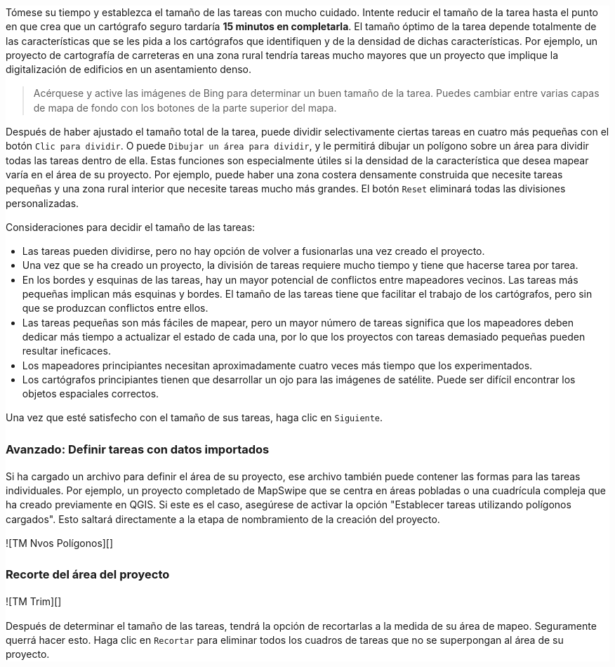 Tómese su tiempo y establezca el tamaño de las tareas con mucho cuidado. Intente reducir el tamaño de la tarea hasta el punto en que crea que un cartógrafo seguro tardaría **15 minutos en completarla**. El tamaño óptimo de la tarea depende totalmente de las características que se les pida a los cartógrafos que identifiquen y de la densidad de dichas características. Por ejemplo, un proyecto de cartografía de carreteras en una zona rural tendría tareas mucho mayores que un proyecto que implique la digitalización de edificios en un asentamiento denso.

> Acérquese y active las imágenes de Bing para determinar un buen tamaño de la tarea. Puedes cambiar entre varias capas de mapa de fondo con los botones de la parte superior del mapa.

Después de haber ajustado el tamaño total de la tarea, puede dividir selectivamente ciertas tareas en cuatro más pequeñas con el botón `Clic para dividir`. O puede `Dibujar un área para dividir`, y le permitirá dibujar un polígono sobre un área para dividir todas las tareas dentro de ella. Estas funciones son especialmente útiles si la densidad de la característica que desea mapear varía en el área de su proyecto. Por ejemplo, puede haber una zona costera densamente construida que necesite tareas pequeñas y una zona rural interior que necesite tareas mucho más grandes. El botón `Reset` eliminará todas las divisiones personalizadas.

Consideraciones para decidir el tamaño de las tareas:
-  Las tareas pueden dividirse, pero no hay opción de volver a fusionarlas una vez creado el proyecto.
-  Una vez que se ha creado un proyecto, la división de tareas requiere mucho tiempo y tiene que hacerse tarea por tarea.
-  En los bordes y esquinas de las tareas, hay un mayor potencial de conflictos entre mapeadores vecinos. Las tareas más pequeñas implican más esquinas y bordes. El tamaño de las tareas tiene que facilitar el trabajo de los cartógrafos, pero sin que se produzcan conflictos entre ellos.
-  Las tareas pequeñas son más fáciles de mapear, pero un mayor número de tareas significa que los mapeadores deben dedicar más tiempo a actualizar el estado de cada una, por lo que los proyectos con tareas demasiado pequeñas pueden resultar ineficaces.
-  Los mapeadores principiantes necesitan aproximadamente cuatro veces más tiempo que los experimentados.
-  Los cartógrafos principiantes tienen que desarrollar un ojo para las imágenes de satélite. Puede ser difícil encontrar los objetos espaciales correctos.

Una vez que esté satisfecho con el tamaño de sus tareas, haga clic en `Siguiente`.

### Avanzado: Definir tareas con datos importados

Si ha cargado un archivo para definir el área de su proyecto, ese archivo también puede contener las formas para las tareas individuales. Por ejemplo, un proyecto completado de MapSwipe que se centra en áreas pobladas o una cuadrícula compleja que ha creado previamente en QGIS. Si este es el caso, asegúrese de activar la opción "Establecer tareas utilizando polígonos cargados". Esto saltará directamente a la etapa de nombramiento de la creación del proyecto. 

![TM Nvos Polígonos][]

### Recorte del área del proyecto

![TM Trim][]

Después de determinar el tamaño de las tareas, tendrá la opción de recortarlas a la medida de su área de mapeo. Seguramente querrá hacer esto. Haga clic en `Recortar` para eliminar todos los cuadros de tareas que no se superpongan al área de su proyecto. 


[TM Tamaño de Teselas]: /images/coordination/tm4_tile_sizes.png
[TM Añadir Proyecto]: /images/coordination/tm4_new_project.png
[TM Nuevo]: /images/coordination/tm4_create_new.png
[TM Nuevos Polis]: /images/coordination/tm4_create_new_polys.png
[TM Recortar]: /images/coordination/tm4_trim1.png
[TM Recorte grueso]: /images/coordination/tm4_trim2.png
[TM Recorte fino]: /images/coordination/tm4_trim3.png
[TM Descripción]: /images/coordination/tm4_description.png
[TM Instrucciones]: /images/coordination/tm4_instructions.png
[TM Metadatos]: /images/coordination/tm4_metadata.png
[TM Área Prioritaria]: /images/coordination/tm4_priority_area.png
[TM Permisos]: /images/coordination/tm4_permissions.png
[TM Ajustes]: /images/coordination/tm4_settings.png
[TM Acciones]: /images/coordination/tm4_actions.png